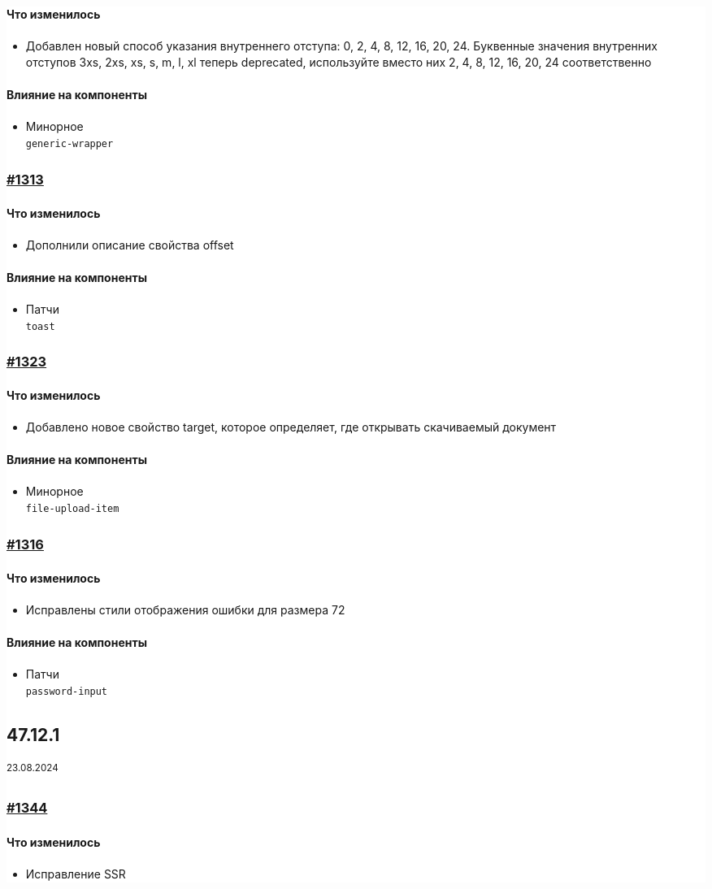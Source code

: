 #### Что изменилось

-   Добавлен новый способ указания внутреннего отступа: 0, 2, 4, 8, 12, 16, 20, 24. Буквенные значения внутренних отступов 3xs, 2xs, xs, s, m, l, xl теперь deprecated, используйте вместо них 2, 4, 8, 12, 16, 20, 24 соответственно

#### Влияние на компоненты

-   Минорное<br />`generic-wrapper`

### [#1313](https://github.com/core-ds/core-components/pull/1313)

#### Что изменилось

-   Дополнили описание свойства offset

#### Влияние на компоненты

-   Патчи<br />`toast`

### [#1323](https://github.com/core-ds/core-components/pull/1323)

#### Что изменилось

-   Добавлено новое свойство target, которое определяет, где открывать скачиваемый документ

#### Влияние на компоненты

-   Минорное<br />`file-upload-item`

### [#1316](https://github.com/core-ds/core-components/pull/1316)

#### Что изменилось

-   Исправлены стили отображения ошибки для размера 72

#### Влияние на компоненты

-   Патчи<br />`password-input`

## 47.12.1

<sup><time>23.08.2024</time></sup>

### [#1344](https://github.com/core-ds/core-components/pull/1344)

#### Что изменилось

-   Исправление SSR
